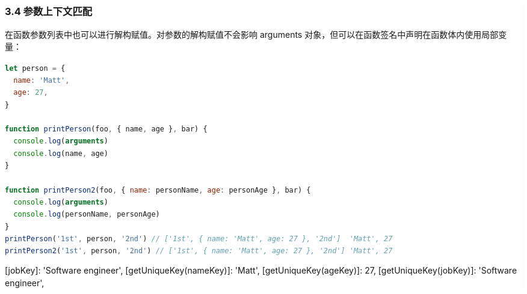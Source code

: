 ### 3.4 参数上下文匹配

在函数参数列表中也可以进行解构赋值。对参数的解构赋值不会影响 arguments 对象，但可以在函数签名中声明在函数体内使用局部变量：

```js
let person = {
  name: 'Matt',
  age: 27,
}

function printPerson(foo, { name, age }, bar) {
  console.log(arguments)
  console.log(name, age)
}

function printPerson2(foo, { name: personName, age: personAge }, bar) {
  console.log(arguments)
  console.log(personName, personAge)
}
printPerson('1st', person, '2nd') // ['1st', { name: 'Matt', age: 27 }, '2nd']  'Matt', 27
printPerson2('1st', person, '2nd') // ['1st', { name: 'Matt', age: 27 }, '2nd'] 'Matt', 27
```


  [nameKey]: 'Matt',
  [ageKey]: 27,
  [jobKey]: 'Software engineer',
  [getUniqueKey(nameKey)]: 'Matt',
  [getUniqueKey(ageKey)]: 27,
  [getUniqueKey(jobKey)]: 'Software engineer',